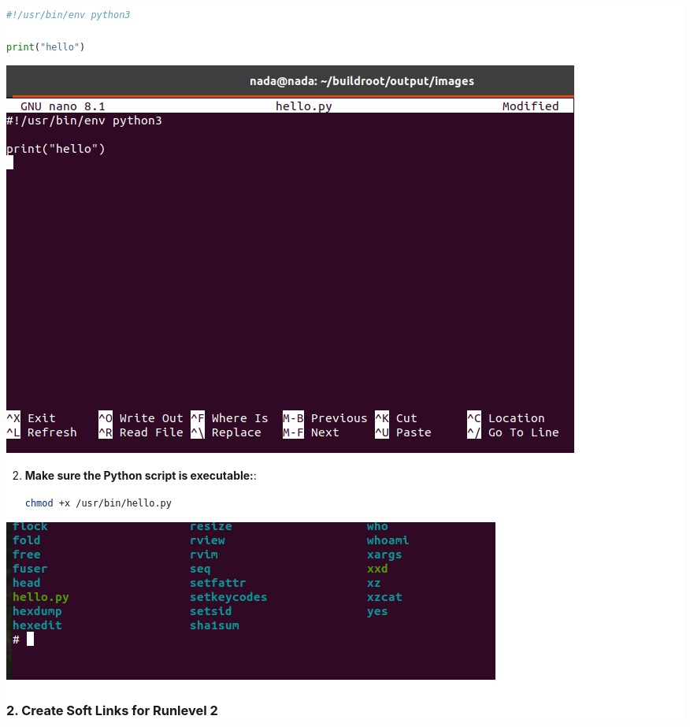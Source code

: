 ```py
#!/usr/bin/env python3

print("hello")
```

![1](images/10.png)

2. **Make sure the Python script is executable:**:

   ```sh
   chmod +x /usr/bin/hello.py
   ```

![1](images/11.png)

### 2. **Create Soft Links for Runlevel 2**
